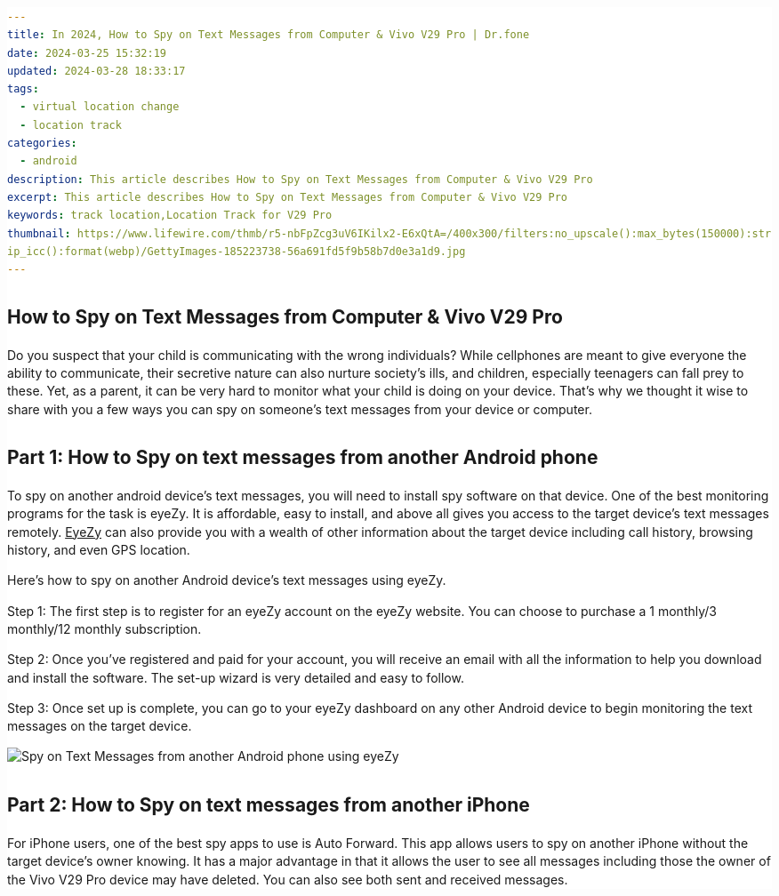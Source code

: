 ```yaml
---
title: In 2024, How to Spy on Text Messages from Computer & Vivo V29 Pro | Dr.fone
date: 2024-03-25 15:32:19
updated: 2024-03-28 18:33:17
tags: 
  - virtual location change
  - location track
categories:
  - android
description: This article describes How to Spy on Text Messages from Computer & Vivo V29 Pro
excerpt: This article describes How to Spy on Text Messages from Computer & Vivo V29 Pro
keywords: track location,Location Track for V29 Pro
thumbnail: https://www.lifewire.com/thmb/r5-nbFpZcg3uV6IKilx2-E6xQtA=/400x300/filters:no_upscale():max_bytes(150000):strip_icc():format(webp)/GettyImages-185223738-56a691fd5f9b58b7d0e3a1d9.jpg
---
```


## How to Spy on Text Messages from Computer & Vivo V29 Pro

Do you suspect that your child is communicating with the wrong individuals? While cellphones are meant to give everyone the ability to communicate, their secretive nature can also nurture society’s ills, and children, especially teenagers can fall prey to these. Yet, as a parent, it can be very hard to monitor what your child is doing on your device. That’s why we thought it wise to share with you a few ways you can spy on someone’s text messages from your device or computer.

## Part 1: How to Spy on text messages from another Android phone

To spy on another android device’s text messages, you will need to install spy software on that device. One of the best monitoring programs for the task is eyeZy. It is affordable, easy to install, and above all gives you access to the target device’s text messages remotely. [EyeZy](https://www.eyezy.com/) can also provide you with a wealth of other information about the target device including call history, browsing history, and even GPS location.

Here’s how to spy on another Android device’s text messages using eyeZy.

Step 1: The first step is to register for an eyeZy account on the eyeZy website. You can choose to purchase a 1 monthly/3 monthly/12 monthly subscription.

Step 2: Once you’ve registered and paid for your account, you will receive an email with all the information to help you download and install the software. The set-up wizard is very detailed and easy to follow.

Step 3: Once set up is complete, you can go to your eyeZy dashboard on any other Android device to begin monitoring the text messages on the target device.

![Spy on Text Messages from another Android phone using eyeZy](https://images.wondershare.com/drfone/article/2022/03/spy-on-text-messages-eyezy.jpg)

## Part 2: How to Spy on text messages from another iPhone

For iPhone users, one of the best spy apps to use is Auto Forward. This app allows users to spy on another iPhone without the target device’s owner knowing. It has a major advantage in that it allows the user to see all messages including those the owner of the Vivo V29 Pro device may have deleted. You can also see both sent and received messages.

